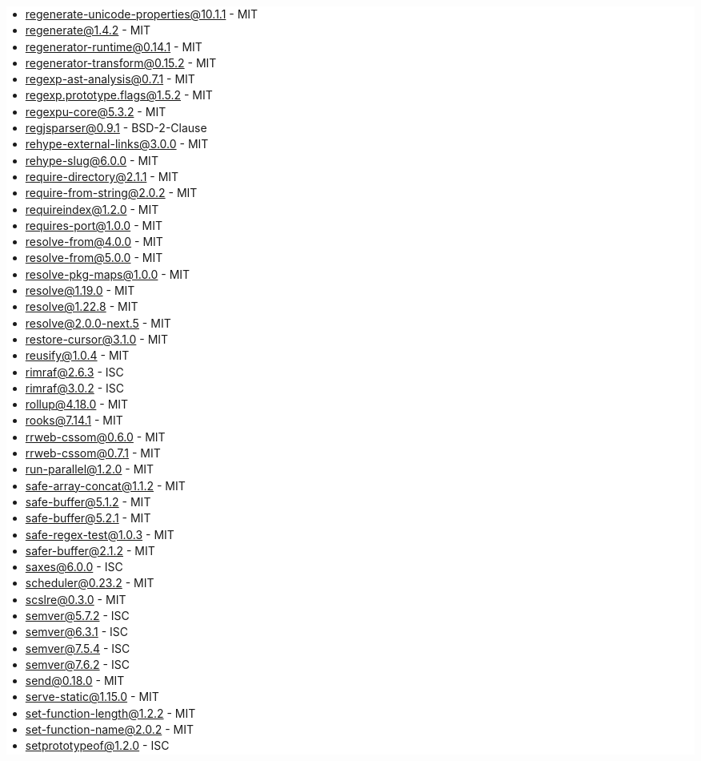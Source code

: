 - [regenerate-unicode-properties@10.1.1](https://github.com/mathiasbynens/regenerate-unicode-properties) - MIT
- [regenerate@1.4.2](https://github.com/mathiasbynens/regenerate) - MIT
- [regenerator-runtime@0.14.1](https://github.com/facebook/regenerator.git#main) - MIT
- [regenerator-transform@0.15.2](https://github.com/facebook/regenerator.git#main) - MIT
- [regexp-ast-analysis@0.7.1](https://github.com/RunDevelopment/regexp-ast-analysis) - MIT
- [regexp.prototype.flags@1.5.2](https://github.com/es-shims/RegExp.prototype.flags) - MIT
- [regexpu-core@5.3.2](https://github.com/mathiasbynens/regexpu-core) - MIT
- [regjsparser@0.9.1](https://github.com/jviereck/regjsparser) - BSD-2-Clause
- [rehype-external-links@3.0.0](https://github.com/rehypejs/rehype-external-links) - MIT
- [rehype-slug@6.0.0](https://github.com/rehypejs/rehype-slug) - MIT
- [require-directory@2.1.1](https://github.com/troygoode/node-require-directory) - MIT
- [require-from-string@2.0.2](https://github.com/floatdrop/require-from-string) - MIT
- [requireindex@1.2.0](https://github.com/stephenhandley/requireindex) - MIT
- [requires-port@1.0.0](https://github.com/unshiftio/requires-port) - MIT
- [resolve-from@4.0.0](https://github.com/sindresorhus/resolve-from) - MIT
- [resolve-from@5.0.0](https://github.com/sindresorhus/resolve-from) - MIT
- [resolve-pkg-maps@1.0.0](https://github.com/privatenumber/resolve-pkg-maps) - MIT
- [resolve@1.19.0](https://github.com/browserify/resolve) - MIT
- [resolve@1.22.8](https://github.com/browserify/resolve) - MIT
- [resolve@2.0.0-next.5](https://github.com/browserify/resolve) - MIT
- [restore-cursor@3.1.0](https://github.com/sindresorhus/restore-cursor) - MIT
- [reusify@1.0.4](https://github.com/mcollina/reusify) - MIT
- [rimraf@2.6.3](https://github.com/isaacs/rimraf) - ISC
- [rimraf@3.0.2](https://github.com/isaacs/rimraf) - ISC
- [rollup@4.18.0](https://github.com/rollup/rollup) - MIT
- [rooks@7.14.1](https://github.com/imbhargav5/rooks) - MIT
- [rrweb-cssom@0.6.0](https://github.com/rrweb-io/CSSOM) - MIT
- [rrweb-cssom@0.7.1](https://github.com/rrweb-io/CSSOM) - MIT
- [run-parallel@1.2.0](https://github.com/feross/run-parallel) - MIT
- [safe-array-concat@1.1.2](https://github.com/ljharb/safe-array-concat) - MIT
- [safe-buffer@5.1.2](https://github.com/feross/safe-buffer) - MIT
- [safe-buffer@5.2.1](https://github.com/feross/safe-buffer) - MIT
- [safe-regex-test@1.0.3](https://github.com/ljharb/safe-regex-test) - MIT
- [safer-buffer@2.1.2](https://github.com/ChALkeR/safer-buffer) - MIT
- [saxes@6.0.0](https://github.com/lddubeau/saxes) - ISC
- [scheduler@0.23.2](https://github.com/facebook/react) - MIT
- [scslre@0.3.0](https://github.com/RunDevelopment/scslre) - MIT
- [semver@5.7.2](https://github.com/npm/node-semver) - ISC
- [semver@6.3.1](https://github.com/npm/node-semver) - ISC
- [semver@7.5.4](https://github.com/npm/node-semver) - ISC
- [semver@7.6.2](https://github.com/npm/node-semver) - ISC
- [send@0.18.0](https://github.com/pillarjs/send) - MIT
- [serve-static@1.15.0](https://github.com/expressjs/serve-static) - MIT
- [set-function-length@1.2.2](https://github.com/ljharb/set-function-length) - MIT
- [set-function-name@2.0.2](https://github.com/ljharb/set-function-name) - MIT
- [setprototypeof@1.2.0](https://github.com/wesleytodd/setprototypeof) - ISC
